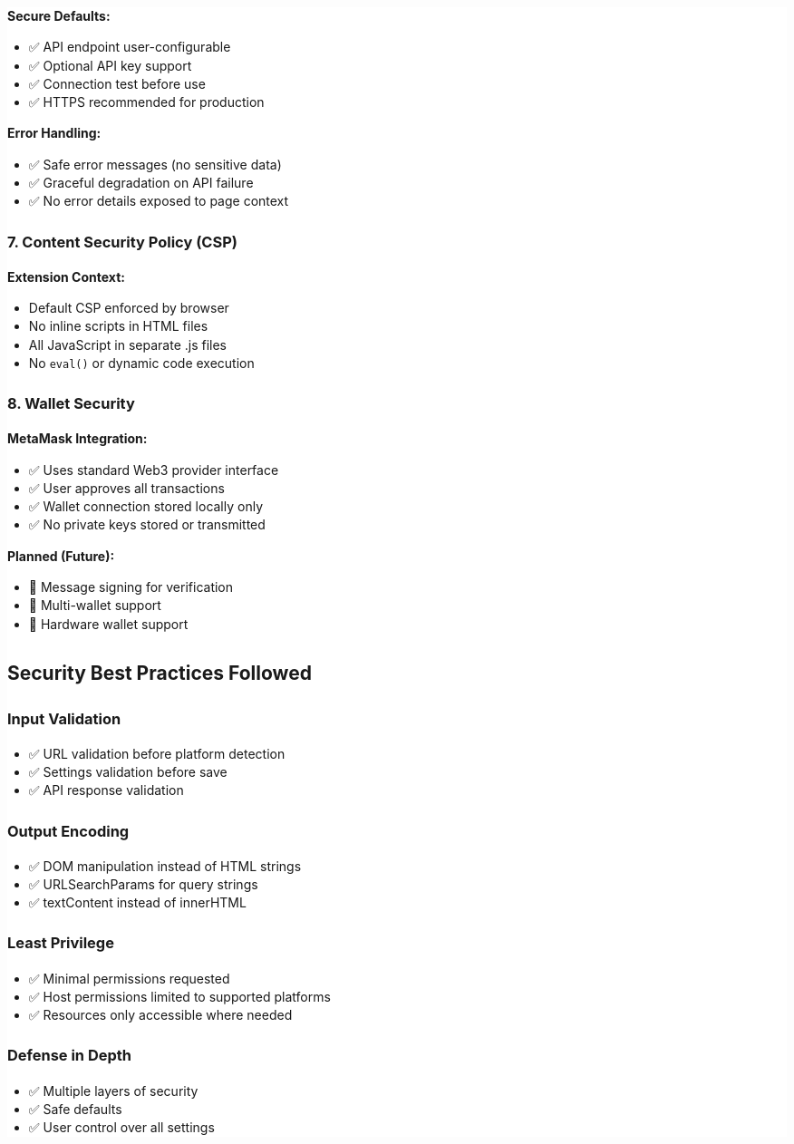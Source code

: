 **Secure Defaults:**
- ✅ API endpoint user-configurable
- ✅ Optional API key support
- ✅ Connection test before use
- ✅ HTTPS recommended for production

**Error Handling:**
- ✅ Safe error messages (no sensitive data)
- ✅ Graceful degradation on API failure
- ✅ No error details exposed to page context

### 7. Content Security Policy (CSP)

**Extension Context:**
- Default CSP enforced by browser
- No inline scripts in HTML files
- All JavaScript in separate .js files
- No `eval()` or dynamic code execution

### 8. Wallet Security

**MetaMask Integration:**
- ✅ Uses standard Web3 provider interface
- ✅ User approves all transactions
- ✅ Wallet connection stored locally only
- ✅ No private keys stored or transmitted

**Planned (Future):**
- 🔄 Message signing for verification
- 🔄 Multi-wallet support
- 🔄 Hardware wallet support

## Security Best Practices Followed

### Input Validation
- ✅ URL validation before platform detection
- ✅ Settings validation before save
- ✅ API response validation

### Output Encoding
- ✅ DOM manipulation instead of HTML strings
- ✅ URLSearchParams for query strings
- ✅ textContent instead of innerHTML

### Least Privilege
- ✅ Minimal permissions requested
- ✅ Host permissions limited to supported platforms
- ✅ Resources only accessible where needed

### Defense in Depth
- ✅ Multiple layers of security
- ✅ Safe defaults
- ✅ User control over all settings
